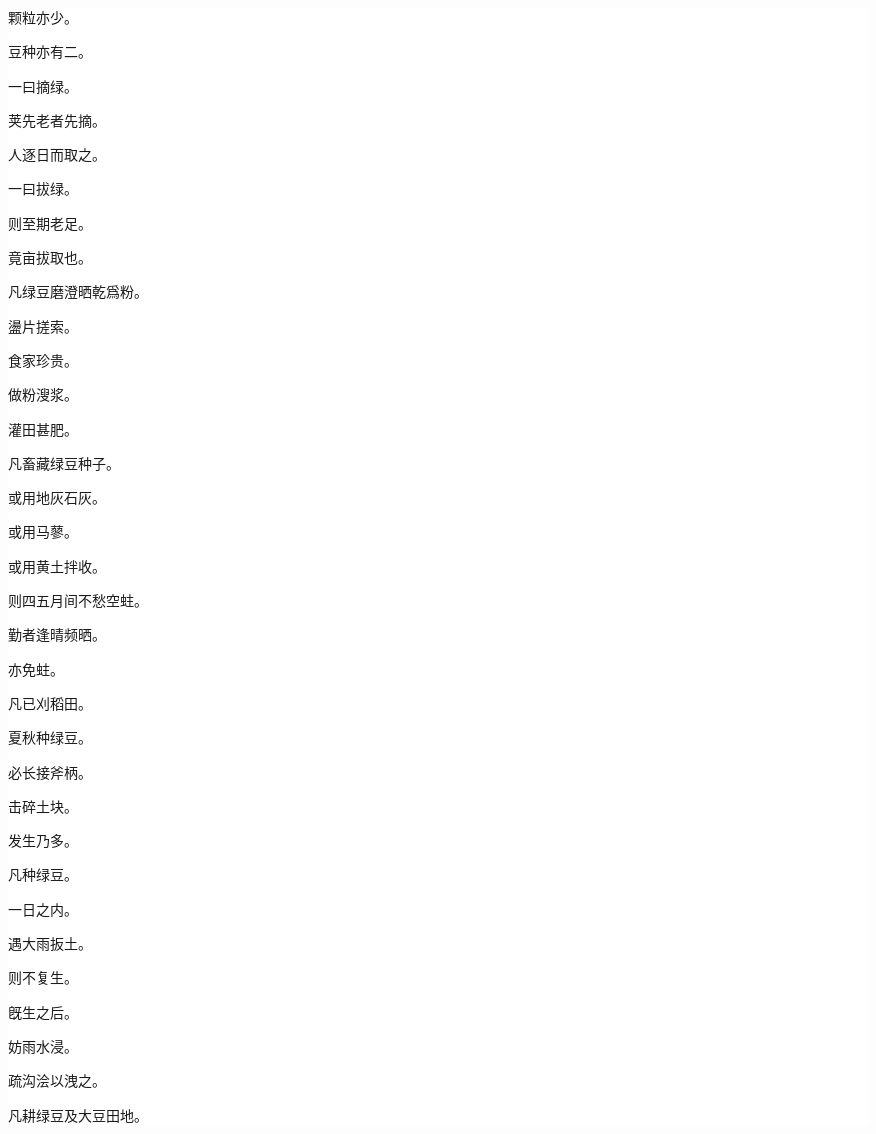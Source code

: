 颗粒亦少。

豆种亦有二。

一曰摘绿。

荚先老者先摘。

人逐日而取之。

一曰拔绿。

则至期老足。

竟亩拔取也。

凡绿豆磨澄晒乾爲粉。

盪片搓索。

食家珍贵。

做粉溲浆。

灌田甚肥。

凡畜藏绿豆种子。

或用地灰石灰。

或用马蓼。

或用黄土拌收。

则四五月间不愁空蛀。

勤者逢晴频晒。

亦免蛀。

凡已刈稻田。

夏秋种绿豆。

必长接斧柄。

击碎土块。

发生乃多。

凡种绿豆。

一日之内。

遇大雨扳土。

则不复生。

旣生之后。

妨雨水浸。

疏沟浍以洩之。

凡耕绿豆及大豆田地。
